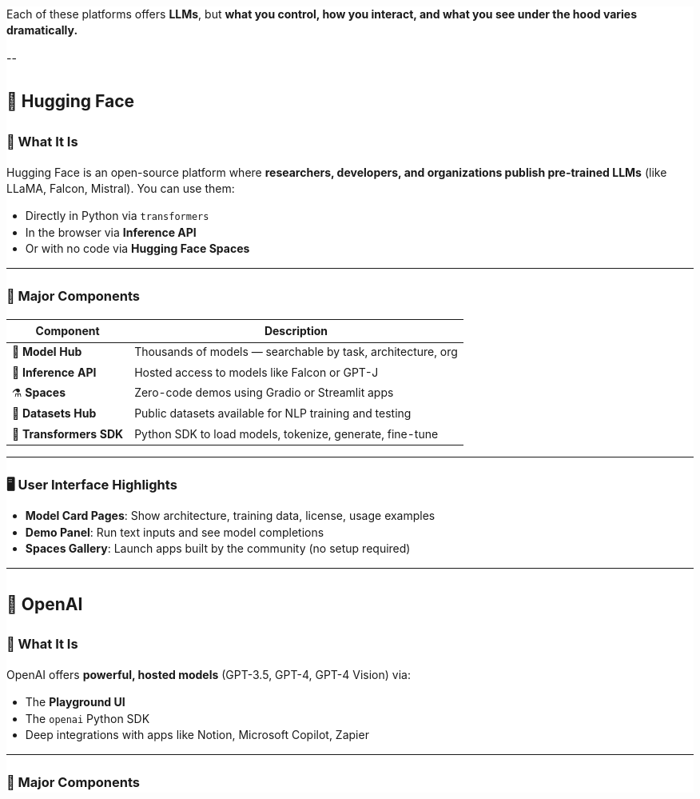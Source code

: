 Each of these platforms offers **LLMs**, but **what you control, how you interact, and what you see under the hood varies dramatically.**

--
## 🤗 Hugging Face

### 🔹 What It Is  
Hugging Face is an open-source platform where **researchers, developers, and organizations publish pre-trained LLMs** (like LLaMA, Falcon, Mistral). You can use them:
- Directly in Python via `transformers`
- In the browser via **Inference API**
- Or with no code via **Hugging Face Spaces**

---

### 🧱 Major Components

| Component              | Description                                                      |
|------------------------|------------------------------------------------------------------|
| 🧠 **Model Hub**       | Thousands of models — searchable by task, architecture, org      |
| 💬 **Inference API**   | Hosted access to models like Falcon or GPT-J                    |
| ⚗️ **Spaces**          | Zero-code demos using Gradio or Streamlit apps                  |
| 🔁 **Datasets Hub**     | Public datasets available for NLP training and testing          |
| 🧰 **Transformers SDK** | Python SDK to load models, tokenize, generate, fine-tune        |

---

### 🖥️ User Interface Highlights

- **Model Card Pages**: Show architecture, training data, license, usage examples  
- **Demo Panel**: Run text inputs and see model completions  
- **Spaces Gallery**: Launch apps built by the community (no setup required)

---

## 🧠 OpenAI

### 🔹 What It Is  
OpenAI offers **powerful, hosted models** (GPT-3.5, GPT-4, GPT-4 Vision) via:
- The **Playground UI**
- The `openai` Python SDK
- Deep integrations with apps like Notion, Microsoft Copilot, Zapier

---

### 🧱 Major Components
